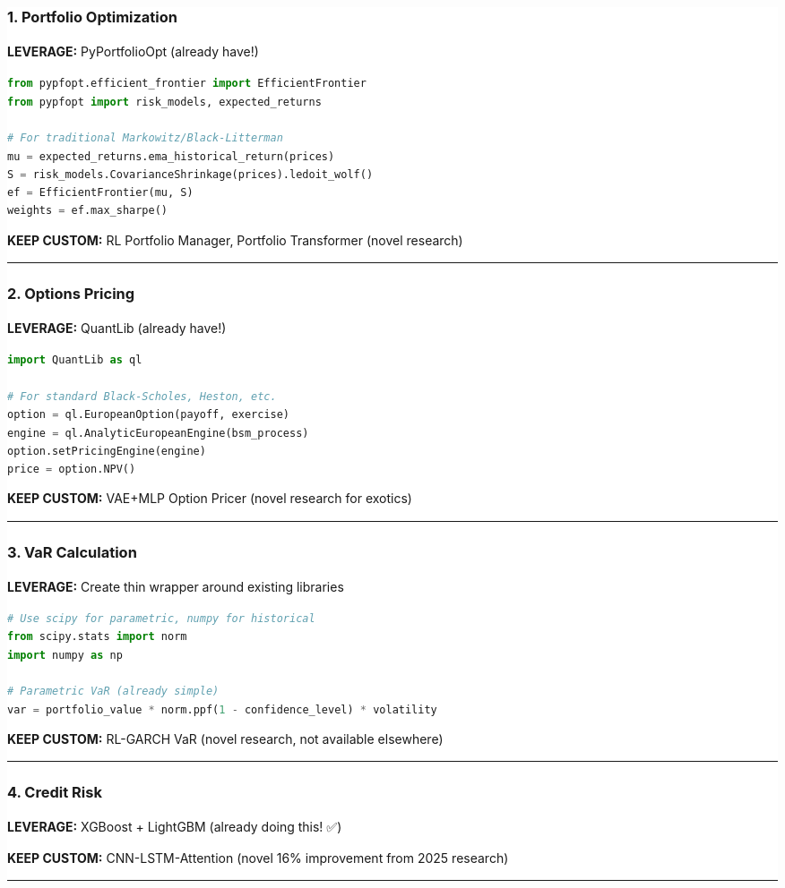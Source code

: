 ### **1. Portfolio Optimization**
**LEVERAGE:** PyPortfolioOpt (already have!)
```python
from pypfopt.efficient_frontier import EfficientFrontier
from pypfopt import risk_models, expected_returns

# For traditional Markowitz/Black-Litterman
mu = expected_returns.ema_historical_return(prices)
S = risk_models.CovarianceShrinkage(prices).ledoit_wolf()
ef = EfficientFrontier(mu, S)
weights = ef.max_sharpe()
```

**KEEP CUSTOM:** RL Portfolio Manager, Portfolio Transformer (novel research)

---

### **2. Options Pricing**
**LEVERAGE:** QuantLib (already have!)
```python
import QuantLib as ql

# For standard Black-Scholes, Heston, etc.
option = ql.EuropeanOption(payoff, exercise)
engine = ql.AnalyticEuropeanEngine(bsm_process)
option.setPricingEngine(engine)
price = option.NPV()
```

**KEEP CUSTOM:** VAE+MLP Option Pricer (novel research for exotics)

---

### **3. VaR Calculation**
**LEVERAGE:** Create thin wrapper around existing libraries
```python
# Use scipy for parametric, numpy for historical
from scipy.stats import norm
import numpy as np

# Parametric VaR (already simple)
var = portfolio_value * norm.ppf(1 - confidence_level) * volatility
```

**KEEP CUSTOM:** RL-GARCH VaR (novel research, not available elsewhere)

---

### **4. Credit Risk**
**LEVERAGE:** XGBoost + LightGBM (already doing this! ✅)

**KEEP CUSTOM:** CNN-LSTM-Attention (novel 16% improvement from 2025 research)

---
